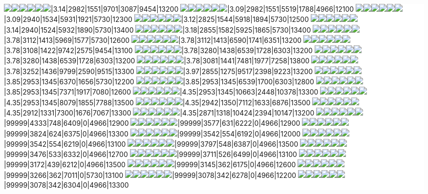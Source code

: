 ![](/item/3095.png)![](/item/3026.png)![](/item/3181.png)![](/item/6672.png)![](/item/1001.png)![](/item/1053.png)|3.14|2982|1551|9701|3087|9454|13200
![](/item/3095.png)![](/item/3006.png)![](/item/3156.png)![](/item/6672.png)![](/item/1053.png)![](/item/1038.png)|3.09|2982|1551|5519|1788|4966|12100
![](/item/3095.png)![](/item/3006.png)![](/item/3181.png)![](/item/6672.png)![](/item/1053.png)![](/item/1038.png)|3.09|2940|1534|5931|1921|5730|12300
![](/item/3095.png)![](/item/3006.png)![](/item/3181.png)![](/item/3124.png)![](/item/1053.png)![](/item/1038.png)|3.12|2825|1544|5918|1894|5730|12500
![](/item/3091.png)![](/item/3181.png)![](/item/3095.png)![](/item/3139.png)![](/item/1001.png)![](/item/1053.png)|3.14|2940|1524|5932|1890|5730|13400
![](/item/3091.png)![](/item/3181.png)![](/item/3094.png)![](/item/3095.png)![](/item/1001.png)![](/item/1053.png)|3.18|2855|1582|5925|1865|5730|13400
![](/item/3095.png)![](/item/3071.png)![](/item/3139.png)![](/item/3179.png)![](/item/1001.png)![](/item/1053.png)|3.78|3112|1413|5969|1577|5730|12600
![](/item/3095.png)![](/item/3071.png)![](/item/3139.png)![](/item/3814.png)![](/item/1001.png)![](/item/1053.png)|3.78|3112|1413|6590|1741|6351|13200
![](/item/3095.png)![](/item/3026.png)![](/item/3181.png)![](/item/3508.png)![](/item/1001.png)![](/item/1053.png)|3.78|3108|1422|9742|2575|9454|13100
![](/item/3095.png)![](/item/6035.png)![](/item/3181.png)![](/item/6693.png)![](/item/1001.png)![](/item/1053.png)|3.78|3280|1438|6539|1728|6303|13200
![](/item/3095.png)![](/item/6035.png)![](/item/3181.png)![](/item/6696.png)![](/item/1001.png)![](/item/1053.png)|3.78|3280|1438|6539|1728|6303|13200
![](/item/3095.png)![](/item/3181.png)![](/item/3748.png)![](/item/6632.png)![](/item/1001.png)![](/item/1053.png)|3.78|3081|1441|7481|1977|7258|13800
![](/item/3095.png)![](/item/6692.png)![](/item/3026.png)![](/item/6035.png)![](/item/1001.png)![](/item/1053.png)|3.78|3252|1436|9799|2590|9515|13300
![](/item/3095.png)![](/item/3026.png)![](/item/3087.png)![](/item/6035.png)![](/item/1001.png)![](/item/1053.png)|3.97|2855|1275|9517|2398|9223|13200
![](/item/3095.png)![](/item/3006.png)![](/item/3071.png)![](/item/3156.png)![](/item/1053.png)![](/item/1038.png)|3.85|2953|1345|6370|1656|5730|12200
![](/item/3095.png)![](/item/3006.png)![](/item/3071.png)![](/item/3161.png)![](/item/1053.png)![](/item/1038.png)|3.85|2953|1345|6539|1700|6303|12800
![](/item/3095.png)![](/item/3006.png)![](/item/3181.png)![](/item/6333.png)![](/item/1053.png)![](/item/1038.png)|3.85|2953|1345|7371|1917|7080|12600
![](/item/3095.png)![](/item/3026.png)![](/item/3071.png)![](/item/3181.png)![](/item/1001.png)![](/item/1053.png)|4.35|2953|1345|10663|2448|10378|13300
![](/item/3095.png)![](/item/6035.png)![](/item/3181.png)![](/item/6333.png)![](/item/1001.png)![](/item/1053.png)|4.35|2953|1345|8079|1855|7788|13500
![](/item/3095.png)![](/item/6035.png)![](/item/3181.png)![](/item/6632.png)![](/item/1001.png)![](/item/1053.png)|4.35|2942|1350|7112|1633|6876|13500
![](/item/3095.png)![](/item/6035.png)![](/item/3181.png)![](/item/3071.png)![](/item/1001.png)![](/item/1053.png)|4.35|2912|1331|7300|1676|7067|13300
![](/item/3095.png)![](/item/6035.png)![](/item/3181.png)![](/item/3026.png)![](/item/1001.png)![](/item/1053.png)|4.35|2871|1318|10424|2394|10147|13200
![](/item/3095.png)![](/item/6691.png)![](/item/6695.png)![](/item/3033.png)![](/item/1001.png)![](/item/1053.png)|99999|4333|748|6409|0|4966|12900
![](/item/3095.png)![](/item/6691.png)![](/item/6695.png)![](/item/3094.png)![](/item/1001.png)![](/item/1053.png)|99999|3577|631|6222|0|4966|12900
![](/item/3095.png)![](/item/6691.png)![](/item/3094.png)![](/item/3033.png)![](/item/1001.png)![](/item/1053.png)|99999|3824|624|6375|0|4966|13300
![](/item/3095.png)![](/item/6691.png)![](/item/6695.png)![](/item/3006.png)![](/item/1053.png)![](/item/1038.png)|99999|3542|554|6192|0|4966|12000
![](/item/3095.png)![](/item/6691.png)![](/item/6695.png)![](/item/3091.png)![](/item/1001.png)![](/item/1053.png)|99999|3542|554|6219|0|4966|13100
![](/item/3095.png)![](/item/6691.png)![](/item/3091.png)![](/item/3033.png)![](/item/1001.png)![](/item/1053.png)|99999|3797|548|6387|0|4966|13500
![](/item/3095.png)![](/item/6691.png)![](/item/6695.png)![](/item/3046.png)![](/item/1001.png)![](/item/1053.png)|99999|3476|533|6332|0|4966|12700
![](/item/3095.png)![](/item/6691.png)![](/item/3046.png)![](/item/3033.png)![](/item/1001.png)![](/item/1053.png)|99999|3711|526|6499|0|4966|13100
![](/item/3095.png)![](/item/6691.png)![](/item/3094.png)![](/item/3091.png)![](/item/1001.png)![](/item/1053.png)|99999|3172|439|6212|0|4966|13500
![](/item/3095.png)![](/item/6691.png)![](/item/3006.png)![](/item/3091.png)![](/item/1053.png)![](/item/1038.png)|99999|3145|362|6175|0|4966|12600
![](/item/3095.png)![](/item/6691.png)![](/item/3046.png)![](/item/3181.png)![](/item/1001.png)![](/item/1053.png)|99999|3266|362|7011|0|5730|13100
![](/item/3095.png)![](/item/6691.png)![](/item/3006.png)![](/item/3046.png)![](/item/1053.png)![](/item/1038.png)|99999|3078|342|6278|0|4966|12200
![](/item/3095.png)![](/item/6691.png)![](/item/3091.png)![](/item/3046.png)![](/item/1001.png)![](/item/1053.png)|99999|3078|342|6304|0|4966|13300
